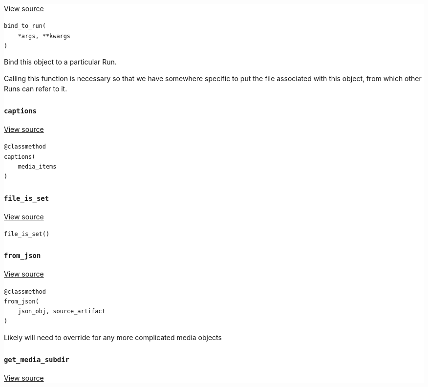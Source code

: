<a target="_blank" href="https://www.github.com/wandb/client/tree/master/wandb/data_types.py#L1720-L1731">View source</a>

<pre class="devsite-click-to-copy prettyprint lang-py tfo-signature-link">
<code>bind_to_run(
    *args, **kwargs
)
</code></pre>

Bind this object to a particular Run.

Calling this function is necessary so that we have somewhere specific to
put the file associated with this object, from which other Runs can
refer to it.

<h3 id="captions"><code>captions</code></h3>

<a target="_blank" href="https://www.github.com/wandb/client/tree/master/wandb/data_types.py#L321-L326">View source</a>

<pre class="devsite-click-to-copy prettyprint lang-py tfo-signature-link">
<code>@classmethod</code>
<code>captions(
    media_items
)
</code></pre>




<h3 id="file_is_set"><code>file_is_set</code></h3>

<a target="_blank" href="https://www.github.com/wandb/client/tree/master/wandb/data_types.py#L331-L332">View source</a>

<pre class="devsite-click-to-copy prettyprint lang-py tfo-signature-link">
<code>file_is_set()
</code></pre>




<h3 id="from_json"><code>from_json</code></h3>

<a target="_blank" href="https://www.github.com/wandb/client/tree/master/wandb/data_types.py#L1684-L1714">View source</a>

<pre class="devsite-click-to-copy prettyprint lang-py tfo-signature-link">
<code>@classmethod</code>
<code>from_json(
    json_obj, source_artifact
)
</code></pre>

Likely will need to override for any more complicated media objects


<h3 id="get_media_subdir"><code>get_media_subdir</code></h3>

<a target="_blank" href="https://www.github.com/wandb/client/tree/master/wandb/data_types.py#L1716-L1718">View source</a>
